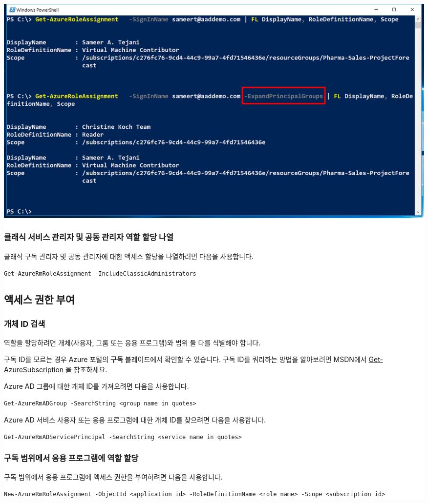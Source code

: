![RBAC PowerShell - 사용자에 대한 Get-AzureRmRoleAssignment - 스크린샷](./media/role-based-access-control-manage-access-powershell/4-get-azure-rm-role-assignment2.png)

### <a name="list-classic-service-administrator-and-coadmin-role-assignments"></a>클래식 서비스 관리자 및 공동 관리자 역할 할당 나열
클래식 구독 관리자 및 공동 관리자에 대한 액세스 할당을 나열하려면 다음을 사용합니다.

    Get-AzureRmRoleAssignment -IncludeClassicAdministrators

## <a name="grant-access"></a>액세스 권한 부여
### <a name="search-for-object-ids"></a>개체 ID 검색
역할을 할당하려면 개체(사용자, 그룹 또는 응용 프로그램)와 범위 둘 다를 식별해야 합니다.

구독 ID를 모르는 경우 Azure 포털의 **구독** 블레이드에서 확인할 수 있습니다. 구독 ID를 쿼리하는 방법을 알아보려면 MSDN에서 [Get-AzureSubscription](https://msdn.microsoft.com/library/dn495302.aspx) 을 참조하세요.

Azure AD 그룹에 대한 개체 ID를 가져오려면 다음을 사용합니다.

    Get-AzureRmADGroup -SearchString <group name in quotes>

Azure AD 서비스 사용자 또는 응용 프로그램에 대한 개체 ID를 찾으려면 다음을 사용합니다.

    Get-AzureRmADServicePrincipal -SearchString <service name in quotes>

### <a name="assign-a-role-to-an-application-at-the-subscription-scope"></a>구독 범위에서 응용 프로그램에 역할 할당
구독 범위에서 응용 프로그램에 액세스 권한을 부여하려면 다음을 사용합니다.

    New-AzureRmRoleAssignment -ObjectId <application id> -RoleDefinitionName <role name> -Scope <subscription id>
